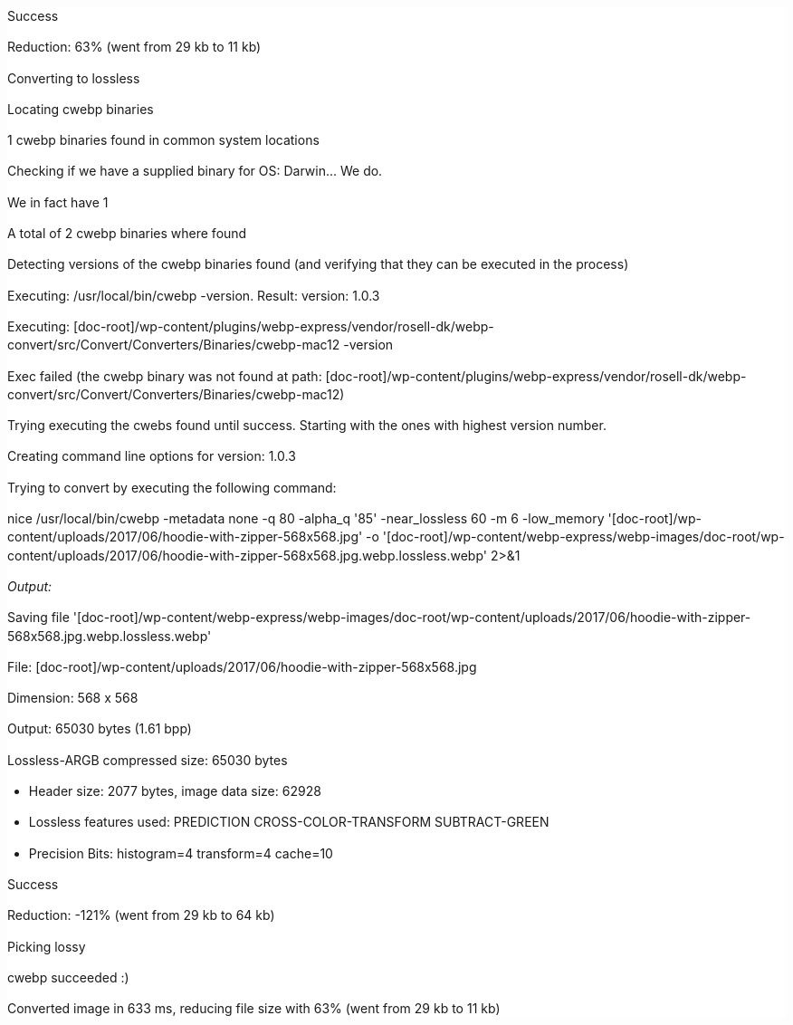 Success

Reduction: 63% (went from 29 kb to 11 kb)


Converting to lossless

Locating cwebp binaries

1 cwebp binaries found in common system locations

Checking if we have a supplied binary for OS: Darwin... We do.

We in fact have 1

A total of 2 cwebp binaries where found

Detecting versions of the cwebp binaries found (and verifying that they can be executed in the process)

Executing: /usr/local/bin/cwebp -version. Result: version: 1.0.3

Executing: [doc-root]/wp-content/plugins/webp-express/vendor/rosell-dk/webp-convert/src/Convert/Converters/Binaries/cwebp-mac12 -version

Exec failed (the cwebp binary was not found at path: [doc-root]/wp-content/plugins/webp-express/vendor/rosell-dk/webp-convert/src/Convert/Converters/Binaries/cwebp-mac12)

Trying executing the cwebs found until success. Starting with the ones with highest version number.

Creating command line options for version: 1.0.3

Trying to convert by executing the following command:

nice /usr/local/bin/cwebp -metadata none -q 80 -alpha_q '85' -near_lossless 60 -m 6 -low_memory '[doc-root]/wp-content/uploads/2017/06/hoodie-with-zipper-568x568.jpg' -o '[doc-root]/wp-content/webp-express/webp-images/doc-root/wp-content/uploads/2017/06/hoodie-with-zipper-568x568.jpg.webp.lossless.webp' 2>&1


*Output:* 

Saving file '[doc-root]/wp-content/webp-express/webp-images/doc-root/wp-content/uploads/2017/06/hoodie-with-zipper-568x568.jpg.webp.lossless.webp'

File:      [doc-root]/wp-content/uploads/2017/06/hoodie-with-zipper-568x568.jpg

Dimension: 568 x 568

Output:    65030 bytes (1.61 bpp)

Lossless-ARGB compressed size: 65030 bytes

  * Header size: 2077 bytes, image data size: 62928

  * Lossless features used: PREDICTION CROSS-COLOR-TRANSFORM SUBTRACT-GREEN

  * Precision Bits: histogram=4 transform=4 cache=10


Success

Reduction: -121% (went from 29 kb to 64 kb)


Picking lossy

cwebp succeeded :)


Converted image in 633 ms, reducing file size with 63% (went from 29 kb to 11 kb)

